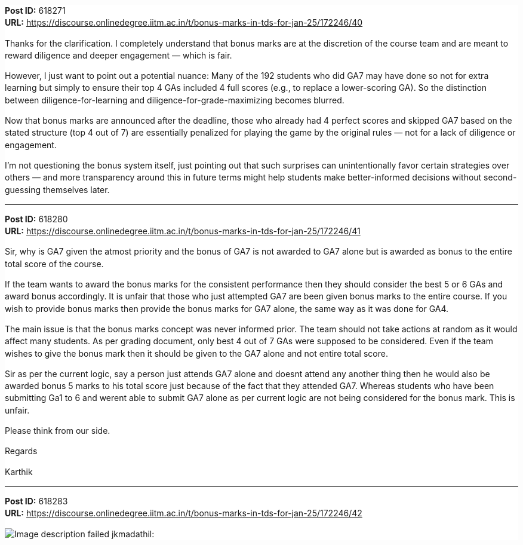 **Post ID:** 618271  
**URL:** https://discourse.onlinedegree.iitm.ac.in/t/bonus-marks-in-tds-for-jan-25/172246/40  

Thanks for the clarification. I completely understand that bonus marks are at the discretion of the course team and are meant to reward diligence and deeper engagement — which is fair.


However, I just want to point out a potential nuance: Many of the 192 students who did GA7 may have done so not for extra learning but simply to ensure their top 4 GAs included 4 full scores (e.g., to replace a lower-scoring GA). So the distinction between diligence-for-learning and diligence-for-grade-maximizing becomes blurred.


Now that bonus marks are announced after the deadline, those who already had 4 perfect scores and skipped GA7 based on the stated structure (top 4 out of 7) are essentially penalized for playing the game by the original rules — not for a lack of diligence or engagement.


I’m not questioning the bonus system itself, just pointing out that such surprises can unintentionally favor certain strategies over others — and more transparency around this in future terms might help students make better-informed decisions without second-guessing themselves later.

---
**Post ID:** 618280  
**URL:** https://discourse.onlinedegree.iitm.ac.in/t/bonus-marks-in-tds-for-jan-25/172246/41  

Sir, why is GA7 given the atmost priority and the bonus of GA7 is not awarded to GA7 alone but is awarded as bonus to the entire total score of the course.


If the team wants to award the bonus marks for the consistent performance then they should consider the best 5 or 6 GAs and award bonus accordingly. It is unfair that those who just attempted GA7 are been given bonus marks to the entire course. If you wish to provide bonus marks then provide the bonus marks for GA7 alone, the same way as it was done for GA4.


The main issue is that the bonus marks concept was never informed prior. The team should not take actions at random as it would affect many students. As per grading document, only best 4 out of 7 GAs were supposed to be considered. Even if the team wishes to give the bonus mark then it should be given to the GA7 alone and not entire total score.


Sir as per the current logic, say a person just attends GA7 alone and doesnt attend any another thing then he would also be awarded bonus 5 marks to his total score just because of the fact that they attended GA7. Whereas students who have been submitting Ga1 to 6 and werent able to submit GA7 alone as per current logic are not being considered for the bonus mark. This is unfair.


Please think from our side.


Regards


Karthik

---
**Post ID:** 618283  
**URL:** https://discourse.onlinedegree.iitm.ac.in/t/bonus-marks-in-tds-for-jan-25/172246/42  

![Image description failed](https://dub1.discourse-cdn.com/flex013/user_avatar/discourse.onlinedegree.iitm.ac.in/jkmadathil/48/100121_2.png) jkmadathil:

